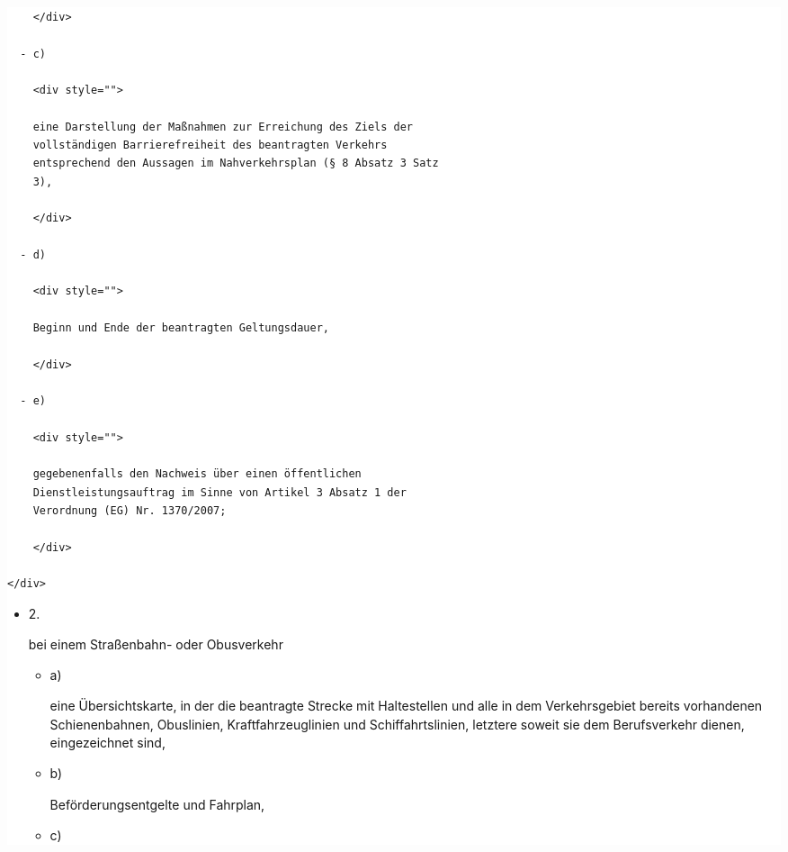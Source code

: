        </div>
    
      - c)
        
        <div style="">
        
        eine Darstellung der Maßnahmen zur Erreichung des Ziels der
        vollständigen Barrierefreiheit des beantragten Verkehrs
        entsprechend den Aussagen im Nahverkehrsplan (§ 8 Absatz 3 Satz
        3),
        
        </div>
    
      - d)
        
        <div style="">
        
        Beginn und Ende der beantragten Geltungsdauer,
        
        </div>
    
      - e)
        
        <div style="">
        
        gegebenenfalls den Nachweis über einen öffentlichen
        Dienstleistungsauftrag im Sinne von Artikel 3 Absatz 1 der
        Verordnung (EG) Nr. 1370/2007;
        
        </div>
    
    </div>

  - 2\.
    
    <div style="">
    
    bei einem Straßenbahn- oder Obusverkehr
    
      - a)
        
        <div style="">
        
        eine Übersichtskarte, in der die beantragte Strecke mit
        Haltestellen und alle in dem Verkehrsgebiet bereits vorhandenen
        Schienenbahnen, Obuslinien, Kraftfahrzeuglinien und
        Schiffahrtslinien, letztere soweit sie dem Berufsverkehr dienen,
        eingezeichnet sind,
        
        </div>
    
      - b)
        
        <div style="">
        
        Beförderungsentgelte und Fahrplan,
        
        </div>
    
      - c)
        
        <div style="">
        